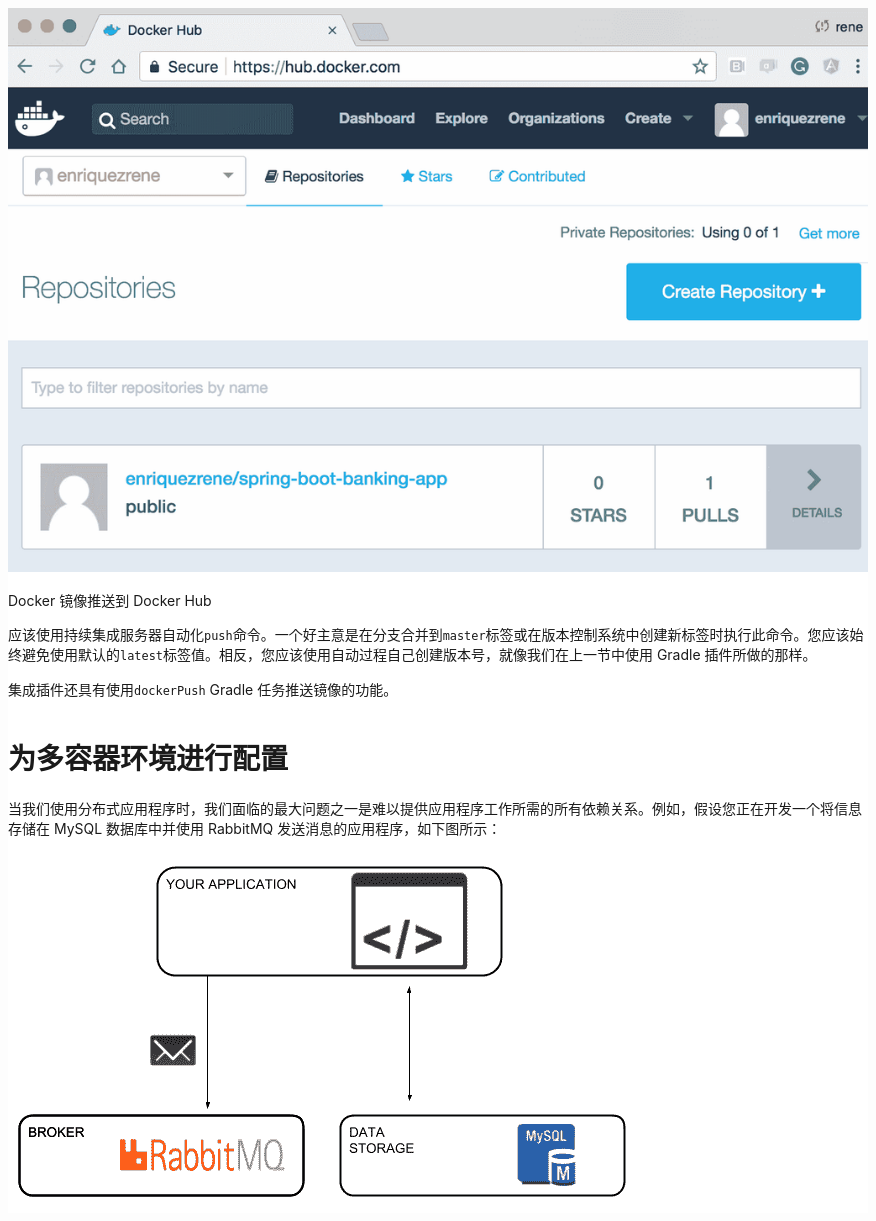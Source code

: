 ![](img/3ba70773-de9d-4ab6-bdd4-aa42efdec445.png)

Docker 镜像推送到 Docker Hub

应该使用持续集成服务器自动化`push`命令。一个好主意是在分支合并到`master`标签或在版本控制系统中创建新标签时执行此命令。您应该始终避免使用默认的`latest`标签值。相反，您应该使用自动过程自己创建版本号，就像我们在上一节中使用 Gradle 插件所做的那样。

集成插件还具有使用`dockerPush` Gradle 任务推送镜像的功能。

# 为多容器环境进行配置

当我们使用分布式应用程序时，我们面临的最大问题之一是难以提供应用程序工作所需的所有依赖关系。例如，假设您正在开发一个将信息存储在 MySQL 数据库中并使用 RabbitMQ 发送消息的应用程序，如下图所示：

![](img/e15db607-8afa-403e-b7c1-656a45b83ef9.png)
